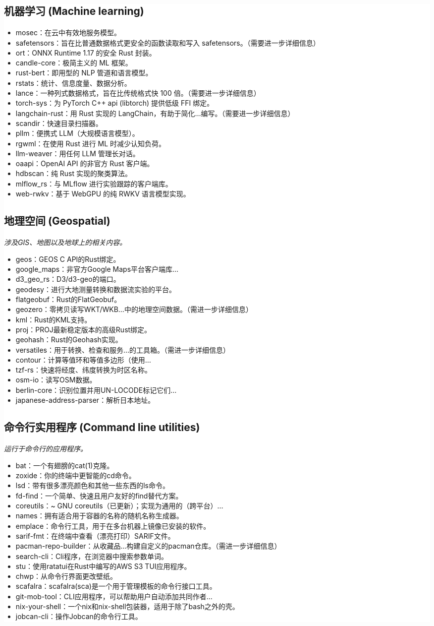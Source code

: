 ## 机器学习 (Machine learning)

  

- mosec：在云中有效地服务模型。
- safetensors：旨在比普通数据格式更安全的函数读取和写入 safetensors。（需要进一步详细信息）
- ort：ONNX Runtime 1.17 的安全 Rust 封装。
- candle-core：极简主义的 ML 框架。
- rust-bert：即用型的 NLP 管道和语言模型。
- rstats：统计、信息度量、数据分析。
- lance：一种列式数据格式，旨在比传统格式快 100 倍。（需要进一步详细信息）
- torch-sys：为 PyTorch C++ api (libtorch) 提供低级 FFI 绑定。
- langchain-rust：用 Rust 实现的 LangChain，有助于简化…编写。（需要进一步详细信息）
- scandir：快速目录扫描器。
- pllm：便携式 LLM（大规模语言模型）。
- rgwml：在使用 Rust 进行 ML 时减少认知负荷。
- llm-weaver：用任何 LLM 管理长对话。
- oaapi：OpenAI API 的非官方 Rust 客户端。
- hdbscan：纯 Rust 实现的聚类算法。
- mlflow_rs：与 MLflow 进行实验跟踪的客户端库。
- web-rwkv：基于 WebGPU 的纯 RWKV 语言模型实现。

## 地理空间 (Geospatial)

_涉及GIS、地图以及地球上的相关内容。_

- geos：GEOS C API的Rust绑定。
- google_maps：非官方Google Maps平台客户端库…
- d3_geo_rs：D3/d3-geo的端口。
- geodesy：进行大地测量转换和数据流实验的平台。
- flatgeobuf：Rust的FlatGeobuf。
- geozero：零拷贝读写WKT/WKB…中的地理空间数据。（需进一步详细信息）
- kml：Rust的KML支持。
- proj：PROJ最新稳定版本的高级Rust绑定。
- geohash：Rust的Geohash实现。
- versatiles：用于转换、检查和服务…的工具箱。（需进一步详细信息）
- contour：计算等值环和等值多边形（使用…
- tzf-rs：快速将经度、纬度转换为时区名称。
- osm-io：读写OSM数据。
- berlin-core：识别位置并用UN-LOCODE标记它们…
- japanese-address-parser：解析日本地址。

  

## 命令行实用程序 (Command line utilities)

_运行于命令行的应用程序。_

- bat：一个有翅膀的cat(1)克隆。
- zoxide：你的终端中更智能的cd命令。
- lsd：带有很多漂亮颜色和其他一些东西的ls命令。
- fd-find：一个简单、快速且用户友好的find替代方案。
- coreutils：~ GNU coreutils（已更新）；实现为通用的（跨平台）…
- names：拥有适合用于容器的名称的随机名称生成器。
- emplace：命令行工具，用于在多台机器上镜像已安装的软件。
- sarif-fmt：在终端中查看（漂亮打印）SARIF文件。
- pacman-repo-builder：从收藏品…构建自定义的pacman仓库。（需进一步详细信息）
- search-cli：Cli程序，在浏览器中搜索参数单词。
- stu：使用ratatui在Rust中编写的AWS S3 TUI应用程序。
- chwp：从命令行界面更改壁纸。
- scafalra：scafalra(sca)是一个用于管理模板的命令行接口工具。
- git-mob-tool：CLI应用程序，可以帮助用户自动添加共同作者…
- nix-your-shell：一个nix和nix-shell包装器，适用于除了bash之外的壳。
- jobcan-cli：操作Jobcan的命令行工具。
